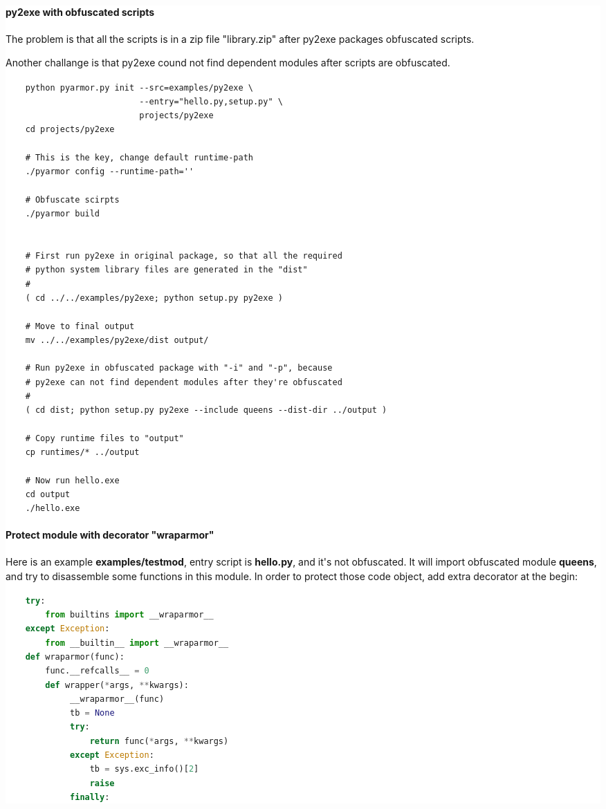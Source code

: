 #### py2exe with obfuscated scripts

The problem is that all the scripts is in a zip file "library.zip"
after py2exe packages obfuscated scripts.

Another challange is that py2exe cound not find dependent modules after
scripts are obfuscated.

```
    python pyarmor.py init --src=examples/py2exe \
                           --entry="hello.py,setup.py" \
                           projects/py2exe
    cd projects/py2exe

    # This is the key, change default runtime-path
    ./pyarmor config --runtime-path=''

    # Obfuscate scirpts
    ./pyarmor build


    # First run py2exe in original package, so that all the required
    # python system library files are generated in the "dist"
    #
    ( cd ../../examples/py2exe; python setup.py py2exe )

    # Move to final output
    mv ../../examples/py2exe/dist output/

    # Run py2exe in obfuscated package with "-i" and "-p", because
    # py2exe can not find dependent modules after they're obfuscated
    #
    ( cd dist; python setup.py py2exe --include queens --dist-dir ../output )

    # Copy runtime files to "output"
    cp runtimes/* ../output

    # Now run hello.exe
    cd output
    ./hello.exe
```

#### Protect module with decorator "wraparmor"

Here is an example **examples/testmod**, entry script is **hello.py**,
and it's not obfuscated. It will import obfuscated module **queens**,
and try to disassemble some functions in this module. In order to
protect those code object, add extra decorator at the begin:


``` python
    try:
        from builtins import __wraparmor__
    except Exception:
        from __builtin__ import __wraparmor__
    def wraparmor(func):
        func.__refcalls__ = 0
        def wrapper(*args, **kwargs):
             __wraparmor__(func)
             tb = None
             try:
                 return func(*args, **kwargs)
             except Exception:
                 tb = sys.exc_info()[2]
                 raise
             finally:
```